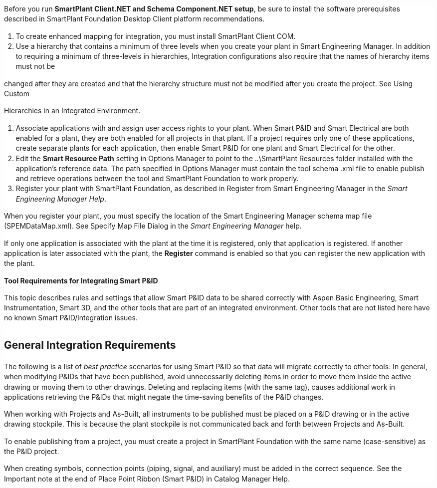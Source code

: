 Before you run **SmartPlant Client.NET and Schema Component.NET setup**, be sure to install the software prerequisites described in SmartPlant Foundation Desktop Client platform recommendations.

1. To create enhanced mapping for integration, you must install SmartPlant Client COM.
2. Use a hierarchy that contains a minimum of three levels when you create your plant in Smart Engineering Manager. In addition to requiring a minimum of three-levels in hierarchies, Integration configurations also require that the names of hierarchy items must not be

changed after they are created and that the hierarchy structure must not be modified after you create the project. See Using Custom

Hierarchies in an Integrated Environment.

1. Associate applications with and assign user access rights to your plant. When Smart P&ID and Smart Electrical are both enabled for a plant, they are both enabled for all projects in that plant. If a project requires only one of these applications, create separate plants for each application, then enable Smart P&ID for one plant and Smart Electrical for the other.
2. Edit the **Smart Resource Path** setting in Options Manager to point to the ..\SmartPlant Resources folder installed with the application’s reference data. The path specified in Options Manager must contain the tool schema .xml file to enable publish and retrieve operations between the tool and SmartPlant Foundation to work properly.
3. Register your plant with SmartPlant Foundation, as described in Register from Smart Engineering Manager in the *Smart Engineering* *Manager Help*.

When you register your plant, you must specify the location of the Smart Engineering Manager schema map file (SPEMDataMap.xml). See Specify Map File Dialog in the *Smart Engineering Manager*  help.

If only one application is associated with the plant at the time it is registered, only that application is registered. If another application is later associated with the plant, the **Register** command is enabled so that you can register the new application with the plant.

**Tool Requirements for Integrating Smart P&ID**

This topic describes rules and settings that allow Smart P&ID data to be shared correctly with Aspen Basic Engineering, Smart Instrumentation, Smart 3D, and the other tools that are part of an integrated environment. Other tools that are not listed here have no known Smart P&ID/integration issues.

## **General Integration Requirements**

The following is a list of *best practice* scenarios for using Smart P&ID so that data will migrate correctly to other tools: In general, when modifying P&IDs that have been published, avoid unnecessarily deleting items in order to move them inside the active drawing or moving them to other drawings. Deleting and replacing items (with the same tag), causes additional work in applications retrieving the P&IDs that might negate the time-saving benefits of the P&ID changes.

When working with Projects and As-Built, all instruments to be published must be placed on a P&ID drawing or in the active drawing stockpile. This is because the plant stockpile is not communicated back and forth between Projects and As-Built.

To enable publishing from a project, you must create a project in SmartPlant Foundation with the same name (case-sensitive) as the P&ID project.

When creating symbols, connection points (piping, signal, and auxiliary) must be added in the correct sequence. See the Important note at the end of Place Point Ribbon (Smart P&ID) in Catalog Manager Help.
